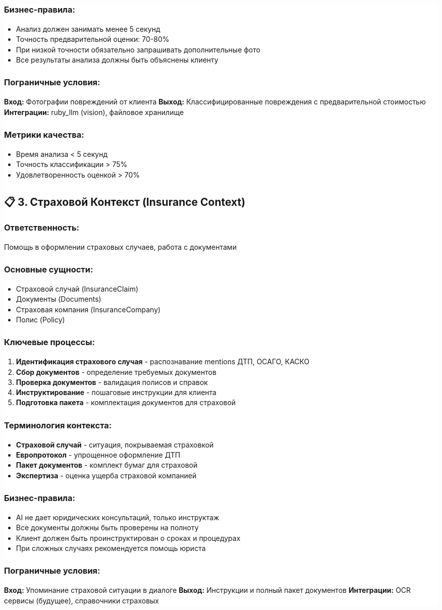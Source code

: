 ### **Бизнес-правила:**
- Анализ должен занимать менее 5 секунд
- Точность предварительной оценки: 70-80%
- При низкой точности обязательно запрашивать дополнительные фото
- Все результаты анализа должны быть объяснены клиенту

### **Пограничные условия:**
**Вход:** Фотографии повреждений от клиента
**Выход:** Классифицированные повреждения с предварительной стоимостью
**Интеграции:** ruby_llm (vision), файловое хранилище

### **Метрики качества:**
- Время анализа < 5 секунд
- Точность классификации > 75%
- Удовлетворенность оценкой > 70%

## 📋 3. Страховой Контекст (Insurance Context)

### **Ответственность:**
Помощь в оформлении страховых случаев, работа с документами

### **Основные сущности:**
- Страховой случай (InsuranceClaim)
- Документы (Documents)
- Страховая компания (InsuranceCompany)
- Полис (Policy)

### **Ключевые процессы:**
1. **Идентификация страхового случая** - распознавание mentions ДТП, ОСАГО, КАСКО
2. **Сбор документов** - определение требуемых документов
3. **Проверка документов** - валидация полисов и справок
4. **Инструктирование** - пошаговые инструкции для клиента
5. **Подготовка пакета** - комплектация документов для страховой

### **Терминология контекста:**
- **Страховой случай** - ситуация, покрываемая страховкой
- **Европротокол** - упрощенное оформление ДТП
- **Пакет документов** - комплект бумаг для страховой
- **Экспертиза** - оценка ущерба страховой компанией

### **Бизнес-правила:**
- AI не дает юридических консультаций, только инструктаж
- Все документы должны быть проверены на полноту
- Клиент должен быть проинструктирован о сроках и процедурах
- При сложных случаях рекомендуется помощь юриста

### **Пограничные условия:**
**Вход:** Упоминание страховой ситуации в диалоге
**Выход:** Инструкции и полный пакет документов
**Интеграции:** OCR сервисы (будущее), справочники страховых
